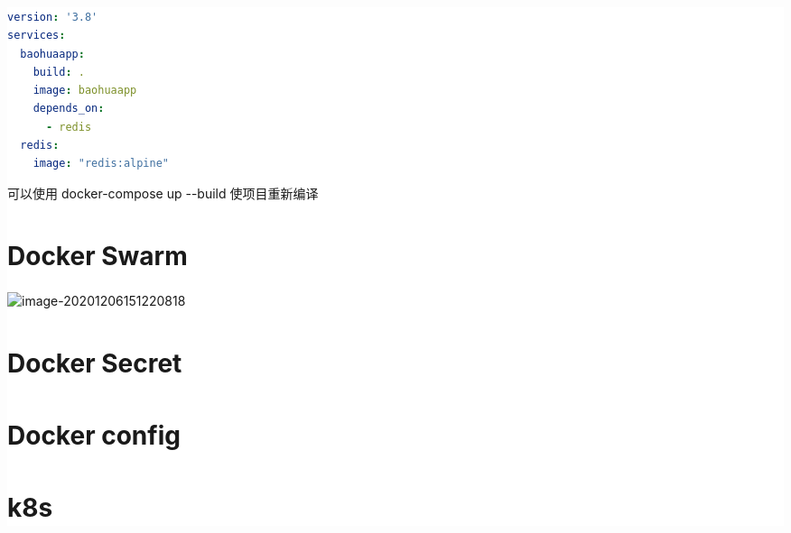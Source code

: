 ```yaml
version: '3.8'
services:
  baohuaapp:
    build: .
    image: baohuaapp
    depends_on:
      - redis
  redis:
    image: "redis:alpine"
```

可以使用 docker-compose up --build 使项目重新编译



# Docker Swarm

![image-20201206151220818](./com-20201206151220818.png)



# Docker Secret

# Docker config

# k8s